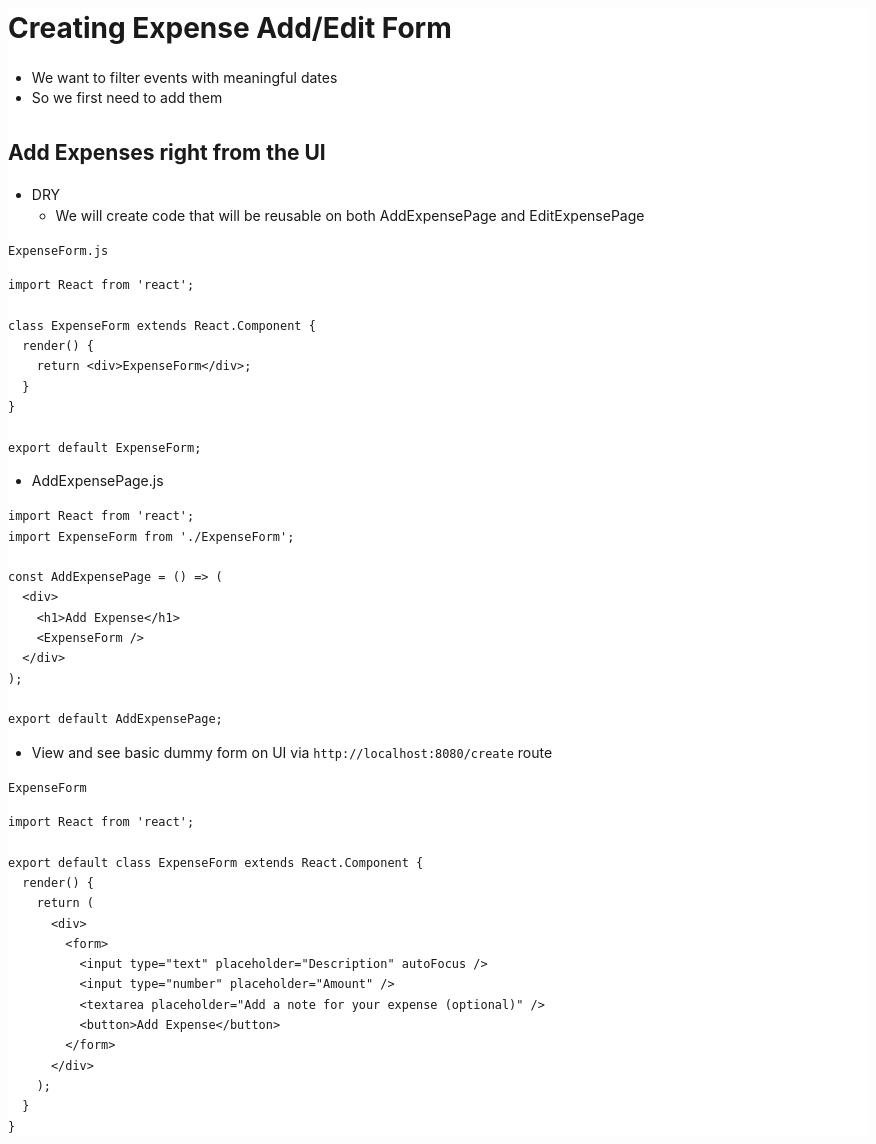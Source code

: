 # Creating Expense Add/Edit Form
* We want to filter events with meaningful dates
* So we first need to add them

## Add Expenses right from the UI
* DRY
    - We will create code that will be reusable on both AddExpensePage and EditExpensePage

`ExpenseForm.js`

```
import React from 'react';

class ExpenseForm extends React.Component {
  render() {
    return <div>ExpenseForm</div>;
  }
}

export default ExpenseForm;
```

* AddExpensePage.js

```
import React from 'react';
import ExpenseForm from './ExpenseForm';

const AddExpensePage = () => (
  <div>
    <h1>Add Expense</h1>
    <ExpenseForm />
  </div>
);

export default AddExpensePage;
```

* View and see basic dummy form on UI via `http://localhost:8080/create` route

`ExpenseForm`

```
import React from 'react';

export default class ExpenseForm extends React.Component {
  render() {
    return (
      <div>
        <form>
          <input type="text" placeholder="Description" autoFocus />
          <input type="number" placeholder="Amount" />
          <textarea placeholder="Add a note for your expense (optional)" />
          <button>Add Expense</button>
        </form>
      </div>
    );
  }
}
```
